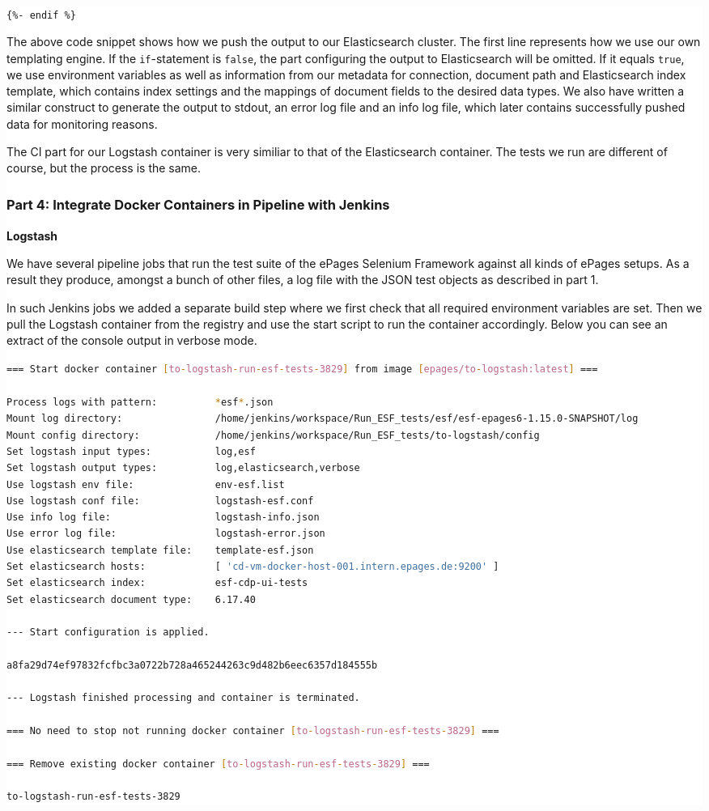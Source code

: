 ```
{%- endif %}
```
The above code snippet shows how we push the output to our Elasticsearch cluster. The first line represents how we use our own templating engine. If the `if`-statement is `false`, the part configuring the output to Elasticsearch will be omitted. If it equals `true`, we use environment variables as well as information from our metadata for connection, document path and Elasticsearch index template, which contains index settings and the mappings of document fields to the desired data types. We also have written a similar construct to generate the output to stdout, an error log file and an info log file, which later contains successfully pushed data for monitoring reasons.

The CI part for our Logstash container is very similiar to that of the Elasticsearch container. The tests we run are different of course, but the process is the same.

### Part 4: Integrate Docker Containers in Pipeline with Jenkins

**Logstash**

We have several pipeline jobs that run the test suite of the ePages Selenium Framework against all kinds of ePages setups. As a result they produce, amongst a bunch of other files, a log file with the JSON test objects as described in part 1.

In such Jenkins jobs we added a separate build step where we first check that all required environment variables are set. Then we pull the Logstash container from the registry and use the start script to run the container accordingly. Below you can see an extract of the console output in verbose mode.

```bash
=== Start docker container [to-logstash-run-esf-tests-3829] from image [epages/to-logstash:latest] ===

Process logs with pattern:          *esf*.json
Mount log directory:                /home/jenkins/workspace/Run_ESF_tests/esf/esf-epages6-1.15.0-SNAPSHOT/log
Mount config directory:             /home/jenkins/workspace/Run_ESF_tests/to-logstash/config
Set logstash input types:           log,esf
Set logstash output types:          log,elasticsearch,verbose
Use logstash env file:              env-esf.list
Use logstash conf file:             logstash-esf.conf
Use info log file:                  logstash-info.json
Use error log file:                 logstash-error.json
Use elasticsearch template file:    template-esf.json
Set elasticsearch hosts:            [ 'cd-vm-docker-host-001.intern.epages.de:9200' ]
Set elasticsearch index:            esf-cdp-ui-tests
Set elasticsearch document type:    6.17.40

--- Start configuration is applied.

a8fa29d74ef97832fcfbc3a0722b728a465244263c9d482b6eec6357d184555b

--- Logstash finished processing and container is terminated.

=== No need to stop not running docker container [to-logstash-run-esf-tests-3829] ===

=== Remove existing docker container [to-logstash-run-esf-tests-3829] ===

to-logstash-run-esf-tests-3829
```
